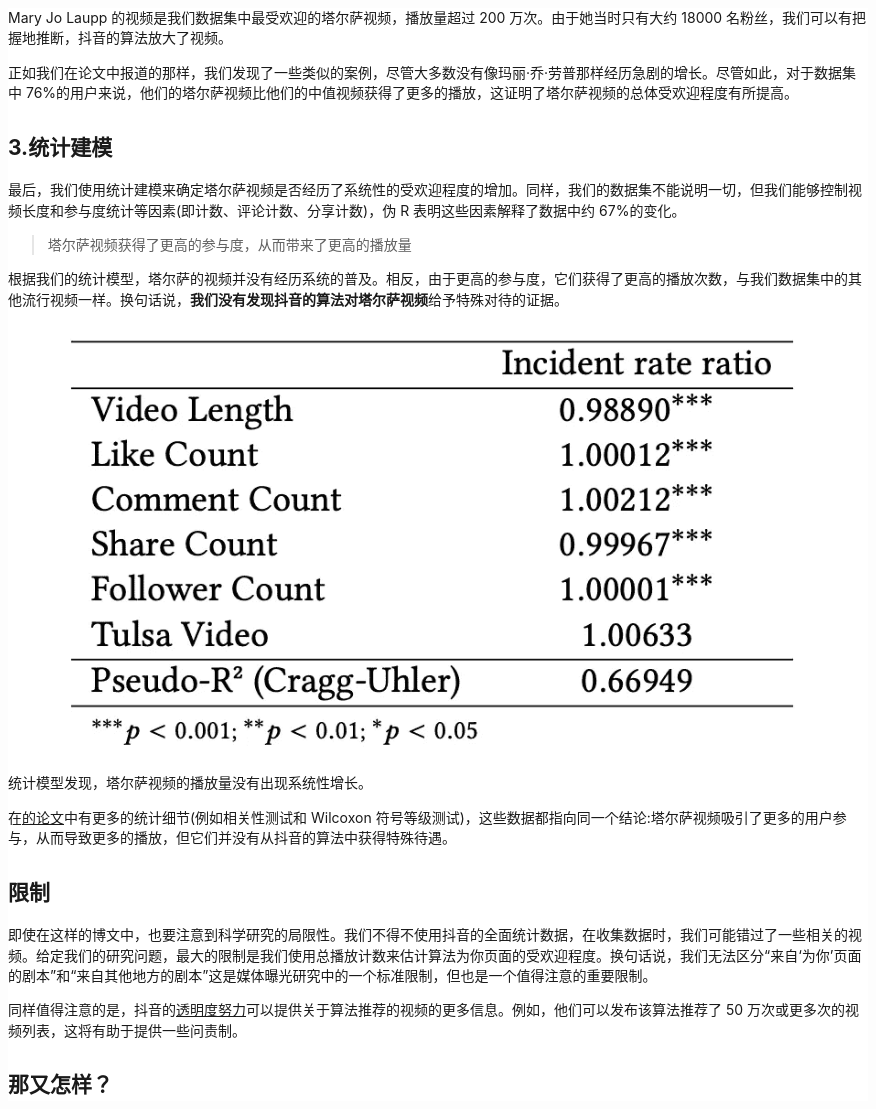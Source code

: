 Mary Jo Laupp 的视频是我们数据集中最受欢迎的塔尔萨视频，播放量超过 200 万次。由于她当时只有大约 18000 名粉丝，我们可以有把握地推断，抖音的算法放大了视频。

正如我们在论文中报道的那样，我们发现了一些类似的案例，尽管大多数没有像玛丽·乔·劳普那样经历急剧的增长。尽管如此，对于数据集中 76%的用户来说，他们的塔尔萨视频比他们的中值视频获得了更多的播放，这证明了塔尔萨视频的总体受欢迎程度有所提高。

## 3.统计建模

最后，我们使用统计建模来确定塔尔萨视频是否经历了系统性的受欢迎程度的增加。同样，我们的数据集不能说明一切，但我们能够控制视频长度和参与度统计等因素(即计数、评论计数、分享计数)，伪 R 表明这些因素解释了数据中约 67%的变化。

> 塔尔萨视频获得了更高的参与度，从而带来了更高的播放量

根据我们的统计模型，塔尔萨的视频并没有经历系统的普及。相反，由于更高的参与度，它们获得了更高的播放次数，与我们数据集中的其他流行视频一样。换句话说，**我们没有发现抖音的算法对塔尔萨视频**给予特殊对待的证据。

![](img/f0bdf5feca50d68ce6d31279301ab73a.png)

统计模型发现，塔尔萨视频的播放量没有出现系统性增长。

在[的论文](https://jackbandy.com/files/facctrec2020_tiktok_collective_action_sept4.pdf)中有更多的统计细节(例如相关性测试和 Wilcoxon 符号等级测试)，这些数据都指向同一个结论:塔尔萨视频吸引了更多的用户参与，从而导致更多的播放，但它们并没有从抖音的算法中获得特殊待遇。

## 限制

即使在这样的博文中，也要注意到科学研究的局限性。我们不得不使用抖音的全面统计数据，在收集数据时，我们可能错过了一些相关的视频。给定我们的研究问题，最大的限制是我们使用总播放计数来估计算法为你页面的受欢迎程度。换句话说，我们无法区分“来自‘为你’页面的剧本”和“来自其他地方的剧本”这是媒体曝光研究中的一个标准限制，但也是一个值得注意的重要限制。

同样值得注意的是，抖音的[透明度努力](https://www.tiktok.com/transparency)可以提供关于算法推荐的视频的更多信息。例如，他们可以发布该算法推荐了 50 万次或更多次的视频列表，这将有助于提供一些问责制。

## 那又怎样？
